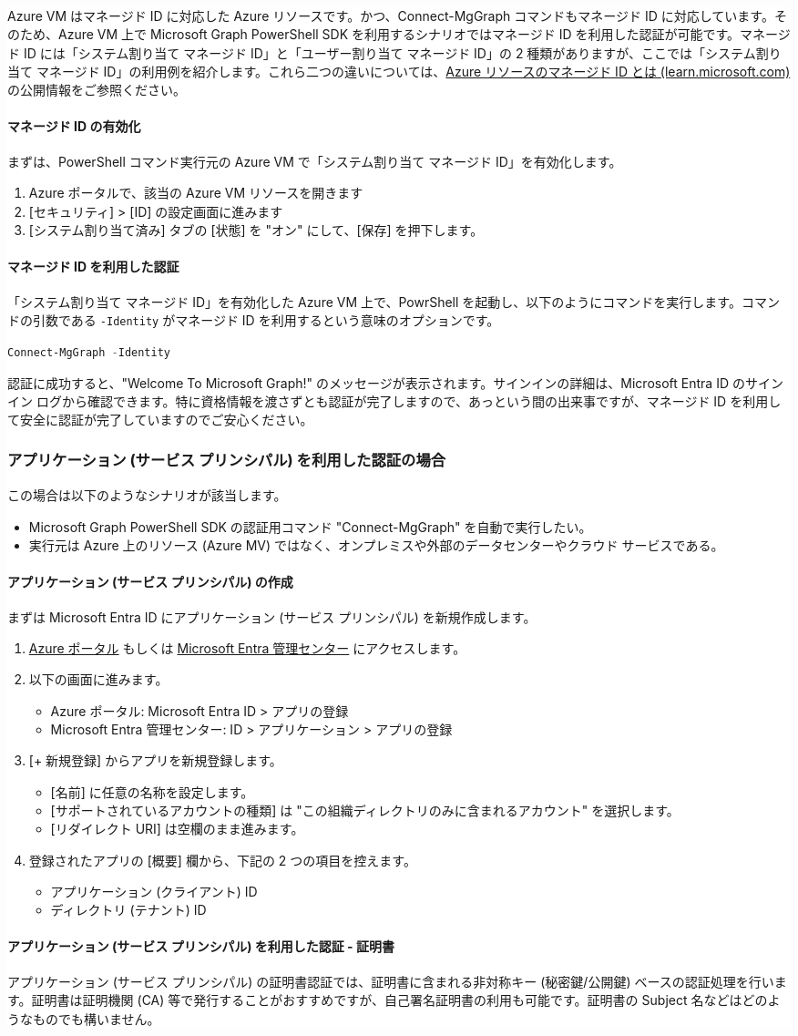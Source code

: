 Azure VM はマネージド ID に対応した Azure リソースです。かつ、Connect-MgGraph コマンドもマネージド ID に対応しています。そのため、Azure VM 上で Microsoft Graph PowerShell SDK を利用するシナリオではマネージド ID を利用した認証が可能です。マネージド ID には「システム割り当て マネージド ID」と「ユーザー割り当て マネージド ID」の 2 種類がありますが、ここでは「システム割り当て マネージド ID」の利用例を紹介します。これら二つの違いについては、[Azure リソースのマネージド ID とは (learn.microsoft.com)](https://learn.microsoft.com/ja-jp/entra/identity/managed-identities-azure-resources/overview) の公開情報をご参照ください。

#### マネージド ID の有効化

まずは、PowerShell コマンド実行元の Azure VM で「システム割り当て マネージド ID」を有効化します。

1. Azure ポータルで、該当の Azure VM リソースを開きます
2. [セキュリティ] > [ID] の設定画面に進みます
3. [システム割り当て済み] タブの [状態] を "オン" にして、[保存] を押下します。

#### マネージド ID を利用した認証

「システム割り当て マネージド ID」を有効化した Azure VM 上で、PowrShell を起動し、以下のようにコマンドを実行します。コマンドの引数である ``-Identity`` がマネージド ID を利用するという意味のオプションです。

```powershell
Connect-MgGraph -Identity
```

認証に成功すると、"Welcome To Microsoft Graph!" のメッセージが表示されます。サインインの詳細は、Microsoft Entra ID のサインイン ログから確認できます。特に資格情報を渡さずとも認証が完了しますので、あっという間の出来事ですが、マネージド ID を利用して安全に認証が完了していますのでご安心ください。

### アプリケーション (サービス プリンシパル) を利用した認証の場合

この場合は以下のようなシナリオが該当します。

- Microsoft Graph PowerShell SDK の認証用コマンド "Connect-MgGraph" を自動で実行したい。
- 実行元は Azure 上のリソース (Azure MV) ではなく、オンプレミスや外部のデータセンターやクラウド サービスである。

#### アプリケーション (サービス プリンシパル) の作成

まずは Microsoft Entra ID にアプリケーション (サービス プリンシパル) を新規作成します。

1. [Azure ポータル](https://portal.azure.com/) もしくは [Microsoft Entra 管理センター](https://entra.microsoft.com/) にアクセスします。
2. 以下の画面に進みます。
    - Azure ポータル: Microsoft Entra ID > アプリの登録
    - Microsoft Entra 管理センター: ID > アプリケーション > アプリの登録
 
3. [+ 新規登録] からアプリを新規登録します。
    - [名前] に任意の名称を設定します。
    - [サポートされているアカウントの種類] は "この組織ディレクトリのみに含まれるアカウント" を選択します。
    - [リダイレクト URI] は空欄のまま進みます。

4. 登録されたアプリの [概要] 欄から、下記の 2 つの項目を控えます。
    - アプリケーション (クライアント) ID
    - ディレクトリ (テナント) ID

#### アプリケーション (サービス プリンシパル) を利用した認証 - 証明書

アプリケーション (サービス プリンシパル) の証明書認証では、証明書に含まれる非対称キー (秘密鍵/公開鍵) ベースの認証処理を行います。証明書は証明機関 (CA) 等で発行することがおすすめですが、自己署名証明書の利用も可能です。証明書の Subject 名などはどのようなものでも構いません。
